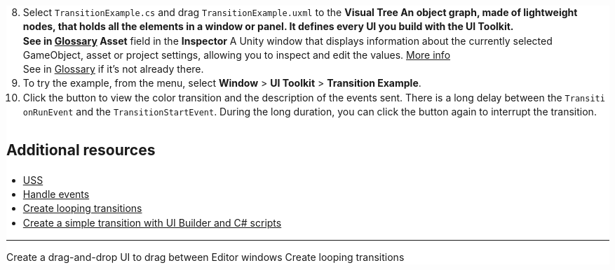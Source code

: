   8. Select `TransitionExample.cs` and drag `TransitionExample.uxml` to the ****Visual Tree** An object graph, made of lightweight nodes, that holds all the elements in a window or panel. It defines every UI you build with the UI Toolkit.  
See in [Glossary](https://docs.unity3d.com/6000.0/Documentation/Manual/Glossary.html#Visualtree) Asset** field in the **Inspector** A Unity window that displays information about the currently selected GameObject, asset or project settings, allowing you to inspect and edit the values. [More info](https://docs.unity3d.com/6000.0/Documentation/Manual/UsingTheInspector.html)  
See in [Glossary](https://docs.unity3d.com/6000.0/Documentation/Manual/Glossary.html#Inspector) if it’s not already there.
  9. To try the example, from the menu, select **Window** > **UI Toolkit** > **Transition Example**.
  10. Click the button to view the color transition and the description of the events sent. There is a long delay between the `TransitionRunEvent` and the `TransitionStartEvent`. During the long duration, you can click the button again to interrupt the transition.


## Additional resources
  * [USS](https://docs.unity3d.com/6000.0/Documentation/Manual/UIE-USS.html)
  * [Handle events](https://docs.unity3d.com/6000.0/Documentation/Manual/UIE-Events-Handling.html)
  * [Create looping transitions](https://docs.unity3d.com/6000.0/Documentation/Manual/UIE-transition-event-loop-example.html)
  * [Create a simple transition with UI Builder and C# scripts](https://docs.unity3d.com/6000.0/Documentation/Manual/UIE-transition-example.html)


* * *
[](https://docs.unity3d.com/6000.0/Documentation/Manual/UIE-drag-across-windows.html)
Create a drag-and-drop UI to drag between Editor windows
[](https://docs.unity3d.com/6000.0/Documentation/Manual/UIE-transition-event-loop-example.html)
Create looping transitions
